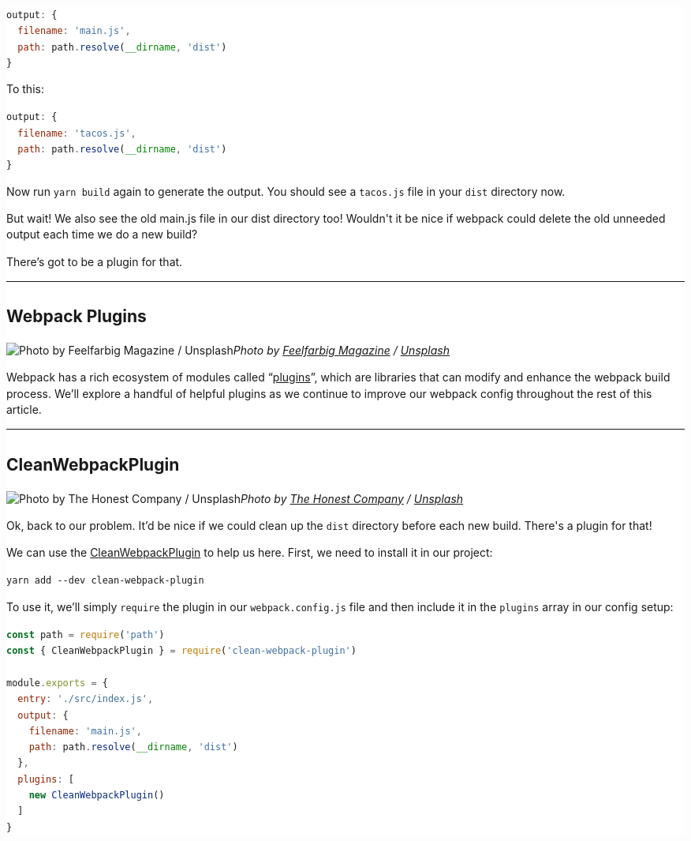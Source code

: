 ```js
output: {
  filename: 'main.js',
  path: path.resolve(__dirname, 'dist')
}
```

To this:

```js
output: {
  filename: 'tacos.js',
  path: path.resolve(__dirname, 'dist')
}
```

Now run `yarn build` again to generate the output. You should see a `tacos.js` file in your `dist` directory now.

But wait! We also see the old main.js file in our dist directory too! Wouldn't it be nice if webpack could delete the old unneeded output each time we do a new build?

There’s got to be a plugin for that.

---

## Webpack Plugins

![Photo by [Feelfarbig Magazine](https://unsplash.com/@feelfarbig?utm_source=ghost&utm_medium=referral&utm_campaign=api-credit) / [Unsplash](https://unsplash.com/?utm_source=ghost&utm_medium=referral&utm_campaign=api-credit)](https://cdn-images-1.medium.com/max/4000/0*Cu1lnu9RzZWt_Skx)*Photo by [Feelfarbig Magazine](https://unsplash.com/@feelfarbig?utm_source=ghost&utm_medium=referral&utm_campaign=api-credit) / [Unsplash](https://unsplash.com/?utm_source=ghost&utm_medium=referral&utm_campaign=api-credit)*

Webpack has a rich ecosystem of modules called “[plugins](https://webpack.js.org/concepts/#plugins)”, which are libraries that can modify and enhance the webpack build process. We’ll explore a handful of helpful plugins as we continue to improve our webpack config throughout the rest of this article.

---

## CleanWebpackPlugin

![Photo by [The Honest Company](https://unsplash.com/@honest?utm_source=ghost&utm_medium=referral&utm_campaign=api-credit) / [Unsplash](https://unsplash.com/?utm_source=ghost&utm_medium=referral&utm_campaign=api-credit)](https://cdn-images-1.medium.com/max/4000/0*bmo285NYopWLF4gL)*Photo by [The Honest Company](https://unsplash.com/@honest?utm_source=ghost&utm_medium=referral&utm_campaign=api-credit) / [Unsplash](https://unsplash.com/?utm_source=ghost&utm_medium=referral&utm_campaign=api-credit)*

Ok, back to our problem. It’d be nice if we could clean up the `dist` directory before each new build. There's a plugin for that!

We can use the [CleanWebpackPlugin](https://github.com/johnagan/clean-webpack-plugin) to help us here. First, we need to install it in our project:

```
yarn add --dev clean-webpack-plugin
```

To use it, we’ll simply `require` the plugin in our `webpack.config.js` file and then include it in the `plugins` array in our config setup:

```js
const path = require('path')
const { CleanWebpackPlugin } = require('clean-webpack-plugin')

module.exports = {
  entry: './src/index.js',
  output: {
    filename: 'main.js',
    path: path.resolve(__dirname, 'dist')
  },
  plugins: [
    new CleanWebpackPlugin()
  ]
}
```